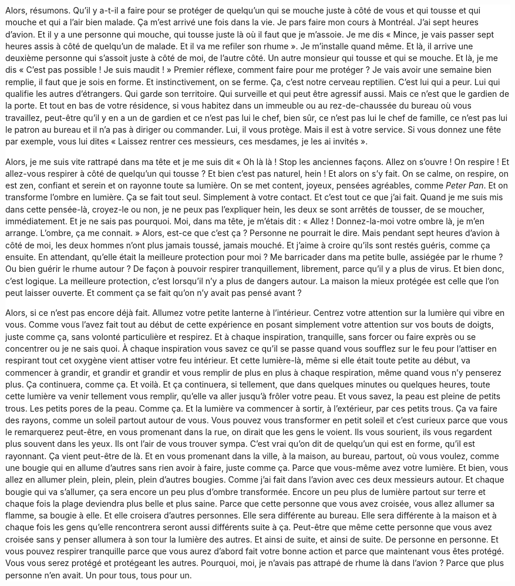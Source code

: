 <p>Alors, résumons. Qu’il y a-t-il a faire pour se protéger de quelqu’un qui se mouche juste à côté de vous et qui tousse et qui mouche et qui a l’air bien malade. Ça m’est arrivé une fois dans la vie. Je pars faire mon cours à Montréal. J’ai sept heures d’avion. Et il y a une personne qui mouche, qui tousse juste là où il faut que je m’assoie. Je me dis « Mince, je vais passer sept heures assis à côté de quelqu’un de malade. Et il va me refiler son rhume ». Je m’installe quand même. Et là, il arrive une deuxième personne qui s’assoit juste à côté de moi, de l’autre côté. Un autre monsieur qui tousse et qui se mouche. Et là, je me dis « C’est pas possible ! Je suis maudit ! » Premier réflexe, comment faire pour me protéger ? Je vais avoir une semaine bien remplie, il faut que je sois en forme. Et instinctivement, on se ferme. Ça, c’est notre cerveau reptilien. C’est lui qui a peur. Lui qui qualifie les autres d’étrangers. Qui garde son territoire. Qui surveille et qui peut être agressif aussi. Mais ce n’est que le gardien de la porte. Et tout en bas de votre résidence, si vous habitez dans un immeuble ou au rez-de-chaussée du bureau où vous travaillez, peut-être qu’il y en a un de gardien et ce n’est pas lui le chef, bien sûr, ce n’est pas lui le chef de famille, ce n’est pas lui le patron au bureau et il n’a pas à diriger ou commander. Lui, il vous protège. Mais il est à votre service. Si vous donnez une fête par exemple, vous lui dites « Laissez rentrer ces messieurs, ces mesdames, je les ai invités ».</p>
<p>Alors, je me suis vite rattrapé dans ma tête et je me suis dit « Oh là là ! Stop les anciennes façons. Allez on s’ouvre ! On respire ! Et allez-vous respirer à côté de quelqu’un qui tousse ? Et bien c’est pas naturel, hein ! Et alors on s’y fait. On se calme, on respire, on est zen, confiant et serein et on rayonne toute sa lumière. On se met content, joyeux, pensées agréables, comme <em>Peter Pan</em>. Et on transforme l’ombre en lumière. Ça se fait tout seul. Simplement à votre contact. Et c’est tout ce que j’ai fait. Quand je me suis mis dans cette pensée-là, croyez-le ou non, je ne peux pas l’expliquer hein, les deux se sont arrêtés de tousser, de se moucher, immédiatement. Et je ne sais pas pourquoi. Moi, dans ma tête, je m’étais dit : « Allez ! Donnez-la-moi votre ombre là, je m’en arrange. L’ombre, ça me connait. » Alors, est-ce que c’est ça ? Personne ne pourrait le dire. Mais pendant sept heures d’avion à côté de moi, les deux hommes n’ont plus jamais toussé, jamais mouché. Et j’aime à croire qu’ils sont restés guéris, comme ça ensuite. En attendant, qu’elle était la meilleure protection pour moi ? Me barricader dans ma petite bulle, assiégée par le rhume ? Ou bien guérir le rhume autour ? De façon à pouvoir respirer tranquillement, librement, parce qu’il y a plus de virus. Et bien donc, c’est logique. La meilleure protection, c’est lorsqu’il n’y a plus de dangers autour. La maison la mieux protégée est celle que l’on peut laisser ouverte. Et comment ça se fait qu’on n’y avait pas pensé avant ?</p>
<p>Alors, si ce n’est pas encore déjà fait. Allumez votre petite lanterne à l’intérieur. Centrez votre attention sur la lumière qui vibre en vous. Comme vous l’avez fait tout au début de cette expérience en posant simplement votre attention sur vos bouts de doigts, juste comme ça, sans volonté particulière et respirez. Et à chaque inspiration, tranquille, sans forcer ou faire exprès ou se concentrer ou je ne sais quoi. À chaque inspiration vous savez ce qu’il se passe quand vous soufflez sur le feu pour l’attiser en respirant tout cet oxygène vient attiser votre feu intérieur. Et cette lumière-là, même si elle était toute petite au début, va commencer à grandir, et grandir et grandir et vous remplir de plus en plus à chaque respiration, même quand vous n’y penserez plus. Ça continuera, comme ça. Et voilà. Et ça continuera, si tellement, que dans quelques minutes ou quelques heures, toute cette lumière va venir tellement vous remplir, qu’elle va aller jusqu’à frôler votre peau. Et vous savez, la peau est pleine de petits trous. Les petits pores de la peau. Comme ça. Et la lumière va commencer à sortir, à l’extérieur, par ces petits trous. Ça va faire des rayons, comme un soleil partout autour de vous. Vous pouvez vous transformer en petit soleil et c’est curieux parce que vous le remarquerez peut-être, en vous promenant dans la rue, on dirait que les gens le voient. Ils vous sourient, ils vous regardent plus souvent dans les yeux. Ils ont l’air de vous trouver sympa. C’est vrai qu’on dit de quelqu’un qui est en forme, qu’il est rayonnant. Ça vient peut-être de là. Et en vous promenant dans la ville, à la maison, au bureau, partout, où vous voulez, comme une bougie qui en allume d’autres sans rien avoir à faire, juste comme ça. Parce que vous-même avez votre lumière. Et bien, vous allez en allumer plein, plein, plein, plein d’autres bougies. Comme j’ai fait dans l’avion avec ces deux messieurs autour. Et chaque bougie qui va s’allumer, ça sera encore un peu plus d’ombre transformée. Encore un peu plus de lumière partout sur terre et chaque fois la plage deviendra plus belle et plus saine. Parce que cette personne que vous avez croisée, vous allez allumer sa flamme, sa bougie à elle. Et elle croisera d’autres personnes. Elle sera différente au bureau. Elle sera différente à la maison et à chaque fois les gens qu’elle rencontrera seront aussi différents suite à ça. Peut-être que même cette personne que vous avez croisée sans y penser allumera à son tour la lumière des autres. Et ainsi de suite, et ainsi de suite. De personne en personne. Et vous pouvez respirer tranquille parce que vous aurez d’abord fait votre bonne action et parce que maintenant vous êtes protégé. Vous vous serez protégé et protégeant les autres. Pourquoi, moi, je n’avais pas attrapé de rhume là dans l’avion ? Parce que plus personne n’en avait. Un pour tous, tous pour un.</p>